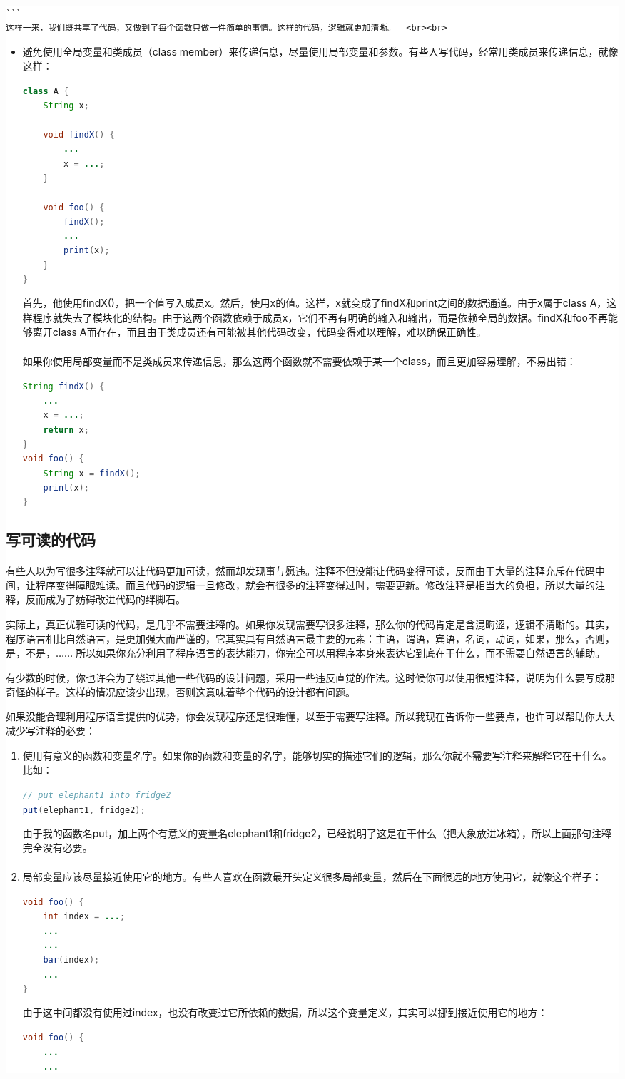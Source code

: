     ```
    这样一来，我们既共享了代码，又做到了每个函数只做一件简单的事情。这样的代码，逻辑就更加清晰。  <br><br>
+ 避免使用全局变量和类成员（class member）来传递信息，尽量使用局部变量和参数。有些人写代码，经常用类成员来传递信息，就像这样：  
    ```java
    class A {
        String x;

        void findX() {
            ...
            x = ...;
        }

        void foo() {
            findX();
            ...
            print(x);
        }
    }
    ```
    首先，他使用findX()，把一个值写入成员x。然后，使用x的值。这样，x就变成了findX和print之间的数据通道。由于x属于class A，这样程序就失去了模块化的结构。由于这两个函数依赖于成员x，它们不再有明确的输入和输出，而是依赖全局的数据。findX和foo不再能够离开class A而存在，而且由于类成员还有可能被其他代码改变，代码变得难以理解，难以确保正确性。  <br><br>
    如果你使用局部变量而不是类成员来传递信息，那么这两个函数就不需要依赖于某一个class，而且更加容易理解，不易出错：  
    ```java
    String findX() {
        ...
        x = ...;
        return x;
    }
    void foo() {
        String x = findX();
        print(x);
    }
    ```

## 写可读的代码  
有些人以为写很多注释就可以让代码更加可读，然而却发现事与愿违。注释不但没能让代码变得可读，反而由于大量的注释充斥在代码中间，让程序变得障眼难读。而且代码的逻辑一旦修改，就会有很多的注释变得过时，需要更新。修改注释是相当大的负担，所以大量的注释，反而成为了妨碍改进代码的绊脚石。  

实际上，真正优雅可读的代码，是几乎不需要注释的。如果你发现需要写很多注释，那么你的代码肯定是含混晦涩，逻辑不清晰的。其实，程序语言相比自然语言，是更加强大而严谨的，它其实具有自然语言最主要的元素：主语，谓语，宾语，名词，动词，如果，那么，否则，是，不是，…… 所以如果你充分利用了程序语言的表达能力，你完全可以用程序本身来表达它到底在干什么，而不需要自然语言的辅助。  

有少数的时候，你也许会为了绕过其他一些代码的设计问题，采用一些违反直觉的作法。这时候你可以使用很短注释，说明为什么要写成那奇怪的样子。这样的情况应该少出现，否则这意味着整个代码的设计都有问题。  

如果没能合理利用程序语言提供的优势，你会发现程序还是很难懂，以至于需要写注释。所以我现在告诉你一些要点，也许可以帮助你大大减少写注释的必要：  
1. 使用有意义的函数和变量名字。如果你的函数和变量的名字，能够切实的描述它们的逻辑，那么你就不需要写注释来解释它在干什么。比如：  
    ```java
    // put elephant1 into fridge2
    put(elephant1, fridge2);
    ```
    由于我的函数名put，加上两个有意义的变量名elephant1和fridge2，已经说明了这是在干什么（把大象放进冰箱），所以上面那句注释完全没有必要。  <br><br>
2. 局部变量应该尽量接近使用它的地方。有些人喜欢在函数最开头定义很多局部变量，然后在下面很远的地方使用它，就像这个样子：  
    ```java
    void foo() {
        int index = ...;
        ...
        ...
        bar(index);
        ...
    }
    ```
    由于这中间都没有使用过index，也没有改变过它所依赖的数据，所以这个变量定义，其实可以挪到接近使用它的地方： 
    ```java
    void foo() {
        ...
        ...